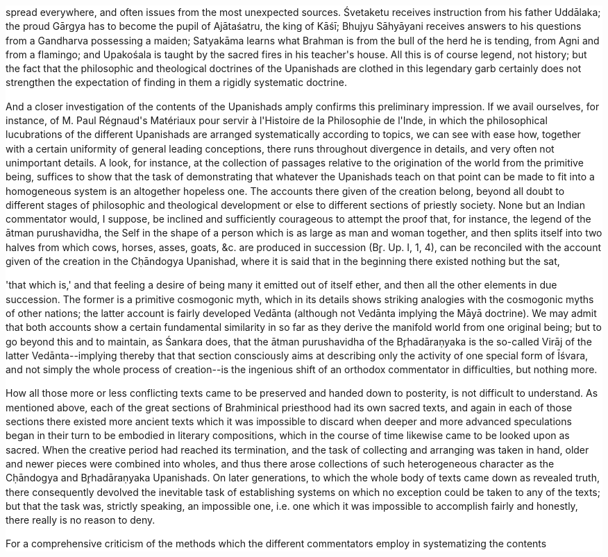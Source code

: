 spread everywhere, and often issues from the most unexpected sources. Śvetaketu receives instruction from his father Uddālaka; the proud Gārgya has to become the pupil of Ajātaśatru, the king of Kāśī; Bhujyu Sāhyāyani receives answers to his questions from a Gandharva possessing a maiden; Satyakāma learns what Brahman is from the bull of the herd he is tending, from Agni and from a flamingo; and Upakośala is taught by the sacred fires in his teacher's house. All this is of course legend, not history; but the fact that the philosophic and theological doctrines of the Upanishads are clothed in this legendary garb certainly does not strengthen the expectation of finding in them a rigidly systematic doctrine.

And a closer investigation of the contents of the Upanishads amply confirms this preliminary impression. If we avail ourselves, for instance, of M. Paul Régnaud's Matériaux pour servir à l'Histoire de la Philosophie de l'Inde, in which the philosophical lucubrations of the different Upanishads are arranged systematically according to topics, we can see with ease how, together with a certain uniformity of general leading conceptions, there runs throughout divergence in details, and very often not unimportant details. A look, for instance, at the collection of passages relative to the origination of the world from the primitive being, suffices to show that the task of demonstrating that whatever the Upanishads teach on that point can be made to fit into a homogeneous system is an altogether hopeless one. The accounts there given of the creation belong, beyond all doubt to different stages of philosophic and theological development or else to different sections of priestly society. None but an Indian commentator would, I suppose, be inclined and sufficiently courageous to attempt the proof that, for instance, the legend of the ātman purushavidha, the Self in the shape of a person which is as large as man and woman together, and then splits itself into two halves from which cows, horses, asses, goats, &c. are produced in succession (Br̥. Up. I, 1, 4), can be reconciled with the account given of the creation in the Cḥāndogya Upanishad, where it is said that in the beginning there existed nothing but the sat,

'that which is,' and that feeling a desire of being many it emitted out of itself ether, and then all the other elements in due succession. The former is a primitive cosmogonic myth, which in its details shows striking analogies with the cosmogonic myths of other nations; the latter account is fairly developed Vedānta (although not Vedānta implying the Māyā doctrine). We may admit that both accounts show a certain fundamental similarity in so far as they derive the manifold world from one original being; but to go beyond this and to maintain, as Śankara does, that the ātman purushavidha of the Br̥hadāraṇyaka is the so-called Virāj of the latter Vedānta--implying thereby that that section consciously aims at describing only the activity of one special form of Īśvara, and not simply the whole process of creation--is the ingenious shift of an orthodox commentator in difficulties, but nothing more.

How all those more or less conflicting texts came to be preserved and handed down to posterity, is not difficult to understand. As mentioned above, each of the great sections of Brahminical priesthood had its own sacred texts, and again in each of those sections there existed more ancient texts which it was impossible to discard when deeper and more advanced speculations began in their turn to be embodied in literary compositions, which in the course of time likewise came to be looked upon as sacred. When the creative period had reached its termination, and the task of collecting and arranging was taken in hand, older and newer pieces were combined into wholes, and thus there arose collections of such heterogeneous character as the Cḥāndogya and Br̥hadāraṇyaka Upanishads. On later generations, to which the whole body of texts came down as revealed truth, there consequently devolved the inevitable task of establishing systems on which no exception could be taken to any of the texts; but that the task was, strictly speaking, an impossible one, i.e. one which it was impossible to accomplish fairly and honestly, there really is no reason to deny.

For a comprehensive criticism of the methods which the different commentators employ in systematizing the contents
